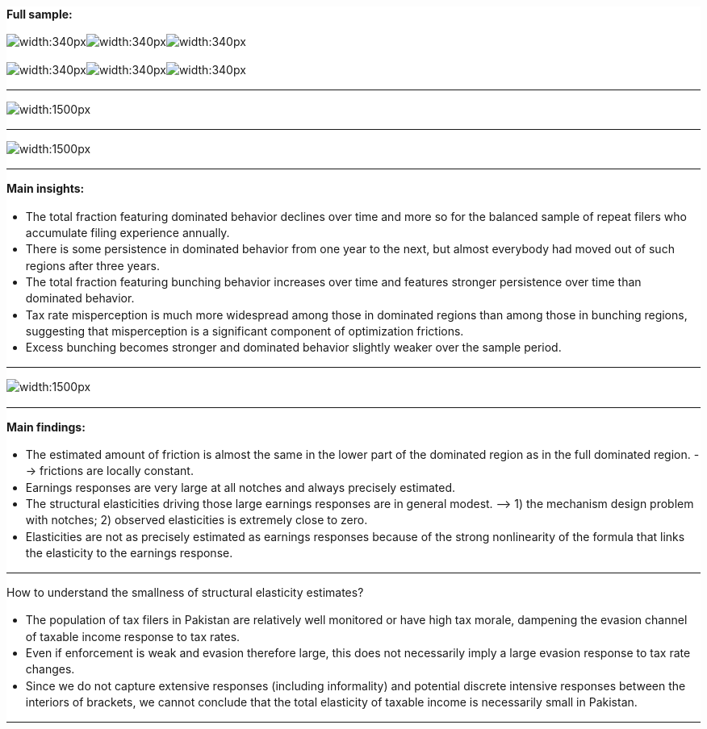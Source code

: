
**Full sample:**

![width:340px](figure7a.png)![width:340px](figure7b.png)![width:340px](figure7c.png)

![width:340px](figure7d.png)![width:340px](figure7e.png)![width:340px](figure7f.png)

---

![width:1500px](table1_1.png)

---

![width:1500px](table1_2.png)

---

**Main insights:**

* The total fraction featuring dominated behavior declines over time and more so for the balanced sample of repeat filers who accumulate filing experience annually.
* There is some persistence in dominated behavior from one year to the next, but almost everybody had moved out of such regions after three years.
* The total fraction featuring bunching behavior increases over time and features stronger persistence over time than dominated behavior.
* Tax rate misperception is much more widespread among those in dominated regions than among those in bunching regions, suggesting that misperception is a significant component of optimization frictions.
* Excess bunching becomes stronger and dominated behavior slightly weaker over the sample period.

---

![width:1500px](table2.png)

---

**Main findings:**

* The estimated amount of friction is almost the same in the lower part of the dominated region as in the full dominated region. --> frictions are locally constant.
* Earnings responses are very large at all notches and always precisely estimated.
* The structural elasticities driving those large earnings responses are in general modest. --> 1) the mechanism design problem with notches; 2) observed elasticities is extremely close to zero.
* Elasticities are not as precisely estimated as earnings responses because of the strong nonlinearity of the formula that links the elasticity to the earnings response.

---

How to understand the smallness of structural elasticity estimates?

* The population of tax filers in Pakistan are relatively well monitored or have high tax morale, dampening the evasion channel of taxable income response to tax rates.
* Even if enforcement is weak and evasion therefore large, this does not necessarily imply a large evasion response to tax rate changes.
* Since we do not capture extensive responses (including informality) and potential discrete intensive responses between the interiors of brackets, we cannot conclude that the total elasticity of taxable income is necessarily small in Pakistan.

---